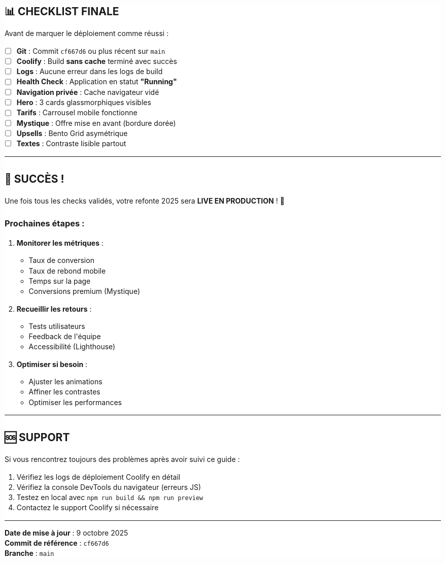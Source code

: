 
## 📊 CHECKLIST FINALE

Avant de marquer le déploiement comme réussi :

- [ ] **Git** : Commit `cf667d6` ou plus récent sur `main`
- [ ] **Coolify** : Build **sans cache** terminé avec succès
- [ ] **Logs** : Aucune erreur dans les logs de build
- [ ] **Health Check** : Application en statut **"Running"**
- [ ] **Navigation privée** : Cache navigateur vidé
- [ ] **Hero** : 3 cards glassmorphiques visibles
- [ ] **Tarifs** : Carrousel mobile fonctionne
- [ ] **Mystique** : Offre mise en avant (bordure dorée)
- [ ] **Upsells** : Bento Grid asymétrique
- [ ] **Textes** : Contraste lisible partout

---

## 🎉 SUCCÈS !

Une fois tous les checks validés, votre refonte 2025 sera **LIVE EN PRODUCTION** ! 🚀

### Prochaines étapes :

1. **Monitorer les métriques** :
   - Taux de conversion
   - Taux de rebond mobile
   - Temps sur la page
   - Conversions premium (Mystique)

2. **Recueillir les retours** :
   - Tests utilisateurs
   - Feedback de l'équipe
   - Accessibilité (Lighthouse)

3. **Optimiser si besoin** :
   - Ajuster les animations
   - Affiner les contrastes
   - Optimiser les performances

---

## 🆘 SUPPORT

Si vous rencontrez toujours des problèmes après avoir suivi ce guide :

1. Vérifiez les logs de déploiement Coolify en détail
2. Vérifiez la console DevTools du navigateur (erreurs JS)
3. Testez en local avec `npm run build && npm run preview`
4. Contactez le support Coolify si nécessaire

---

**Date de mise à jour** : 9 octobre 2025  
**Commit de référence** : `cf667d6`  
**Branche** : `main`
